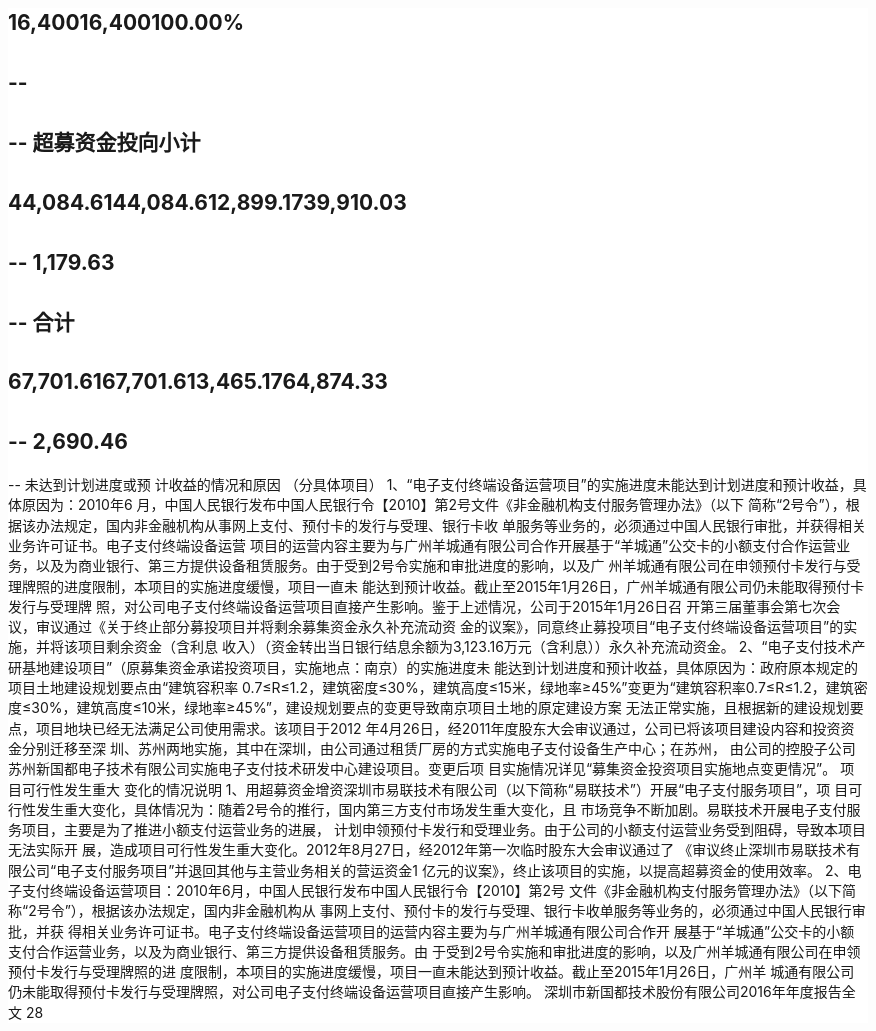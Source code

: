 16,40016,400100.00%
--
--
--
--
超募资金投向小计
--
44,084.6144,084.612,899.1739,910.03
--
--
1,179.63
--
--
合计
--
67,701.6167,701.613,465.1764,874.33
--
--
2,690.46
--
--
未达到计划进度或预
计收益的情况和原因
（分具体项目）
1、“电子支付终端设备运营项目”的实施进度未能达到计划进度和预计收益，具体原因为：2010年6
月，中国人民银行发布中国人民银行令【2010】第2号文件《非金融机构支付服务管理办法》（以下
简称“2号令”），根据该办法规定，国内非金融机构从事网上支付、预付卡的发行与受理、银行卡收
单服务等业务的，必须通过中国人民银行审批，并获得相关业务许可证书。电子支付终端设备运营
项目的运营内容主要为与广州羊城通有限公司合作开展基于“羊城通”公交卡的小额支付合作运营业
务，以及为商业银行、第三方提供设备租赁服务。由于受到2号令实施和审批进度的影响，以及广
州羊城通有限公司在申领预付卡发行与受理牌照的进度限制，本项目的实施进度缓慢，项目一直未
能达到预计收益。截止至2015年1月26日，广州羊城通有限公司仍未能取得预付卡发行与受理牌
照，对公司电子支付终端设备运营项目直接产生影响。鉴于上述情况，公司于2015年1月26日召
开第三届董事会第七次会议，审议通过《关于终止部分募投项目并将剩余募集资金永久补充流动资
金的议案》，同意终止募投项目“电子支付终端设备运营项目”的实施，并将该项目剩余资金（含利息
收入）（资金转出当日银行结息余额为3,123.16万元（含利息））永久补充流动资金。
2、“电子支付技术产研基地建设项目”（原募集资金承诺投资项目，实施地点：南京）的实施进度未
能达到计划进度和预计收益，具体原因为：政府原本规定的项目土地建设规划要点由“建筑容积率
0.7≤R≤1.2，建筑密度≤30%，建筑高度≤15米，绿地率≥45%”变更为“建筑容积率0.7≤R≤1.2，建筑密
度≤30%，建筑高度≤10米，绿地率≥45%”，建设规划要点的变更导致南京项目土地的原定建设方案
无法正常实施，且根据新的建设规划要点，项目地块已经无法满足公司使用需求。该项目于2012
年4月26日，经2011年度股东大会审议通过，公司已将该项目建设内容和投资资金分别迁移至深
圳、苏州两地实施，其中在深圳，由公司通过租赁厂房的方式实施电子支付设备生产中心；在苏州，
由公司的控股子公司苏州新国都电子技术有限公司实施电子支付技术研发中心建设项目。变更后项
目实施情况详见“募集资金投资项目实施地点变更情况”。
项目可行性发生重大
变化的情况说明
1、用超募资金增资深圳市易联技术有限公司（以下简称“易联技术”）开展“电子支付服务项目”，项
目可行性发生重大变化，具体情况为：随着2号令的推行，国内第三方支付市场发生重大变化，且
市场竞争不断加剧。易联技术开展电子支付服务项目，主要是为了推进小额支付运营业务的进展，
计划申领预付卡发行和受理业务。由于公司的小额支付运营业务受到阻碍，导致本项目无法实际开
展，造成项目可行性发生重大变化。2012年8月27日，经2012年第一次临时股东大会审议通过了
《审议终止深圳市易联技术有限公司“电子支付服务项目”并退回其他与主营业务相关的营运资金1
亿元的议案》，终止该项目的实施，以提高超募资金的使用效率。
2、电子支付终端设备运营项目：2010年6月，中国人民银行发布中国人民银行令【2010】第2号
文件《非金融机构支付服务管理办法》（以下简称“2号令”），根据该办法规定，国内非金融机构从
事网上支付、预付卡的发行与受理、银行卡收单服务等业务的，必须通过中国人民银行审批，并获
得相关业务许可证书。电子支付终端设备运营项目的运营内容主要为与广州羊城通有限公司合作开
展基于“羊城通”公交卡的小额支付合作运营业务，以及为商业银行、第三方提供设备租赁服务。由
于受到2号令实施和审批进度的影响，以及广州羊城通有限公司在申领预付卡发行与受理牌照的进
度限制，本项目的实施进度缓慢，项目一直未能达到预计收益。截止至2015年1月26日，广州羊
城通有限公司仍未能取得预付卡发行与受理牌照，对公司电子支付终端设备运营项目直接产生影响。
深圳市新国都技术股份有限公司2016年年度报告全文
28